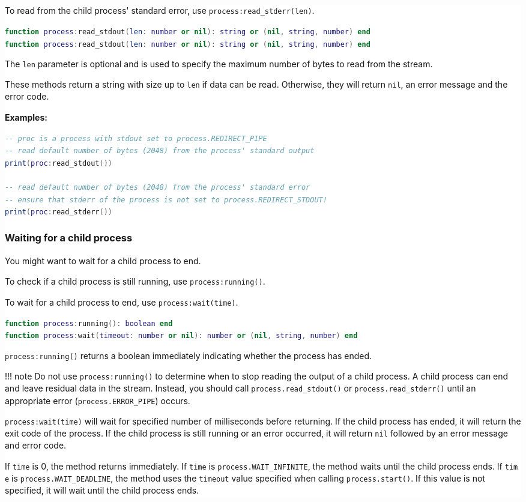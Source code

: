 To read from the child process' standard error, use `process:read_stderr(len)`.

```lua
function process:read_stdout(len: number or nil): string or (nil, string, number) end
function process:read_stdout(len: number or nil): string or (nil, string, number) end
```

The `len` parameter is optional and is used to specify the maximum number of
bytes to read from the stream.

These methods return a string with size up to `len` if data can be read.
Otherwise, they will return `nil`, an error message and the error code.

**Examples:**

```lua
-- proc is a process with stdout set to process.REDIRECT_PIPE
-- read default number of bytes (2048) from the process' standard output
print(proc:read_stdout())

-- read default number of bytes (2048) from the process' standard error
-- ensure that stderr of the process is not set to process.REDIRECT_STDOUT!
print(proc:read_stderr())
```

### Waiting for a child process

You might want to wait for a child process to end.

To check if a child process is still running, use `process:running()`.

To wait for a child process to end, use `process:wait(time)`.

```lua
function process:running(): boolean end
function process:wait(timeout: number or nil): number or (nil, string, number) end
```

`process:running()` returns a boolean immediately indicating whether the process
has ended.

!!! note
    Do not use `process:running()` to determine when to stop reading the output
    of a child process.
    A child process can end and leave residual data in the stream.
    Instead, you should call `process.read_stdout()` or `process.read_stderr()`
    until an appropriate error (`process.ERROR_PIPE`) occurs.

`process:wait(time)` will wait for specified number of milliseconds before
returning.
If the child process has ended, it will return the exit code of the process.
If the child process is still running or an error occurred,
it will return `nil` followed by an error message and error code.

If `time` is 0, the method returns immediately.
If `time` is `process.WAIT_INFINITE`, the method waits until the child process
ends.
If `time` is `process.WAIT_DEADLINE`, the method uses the `timeout` value
specified when calling `process.start()`.
If this value is not specified, it will wait until the child process ends.
